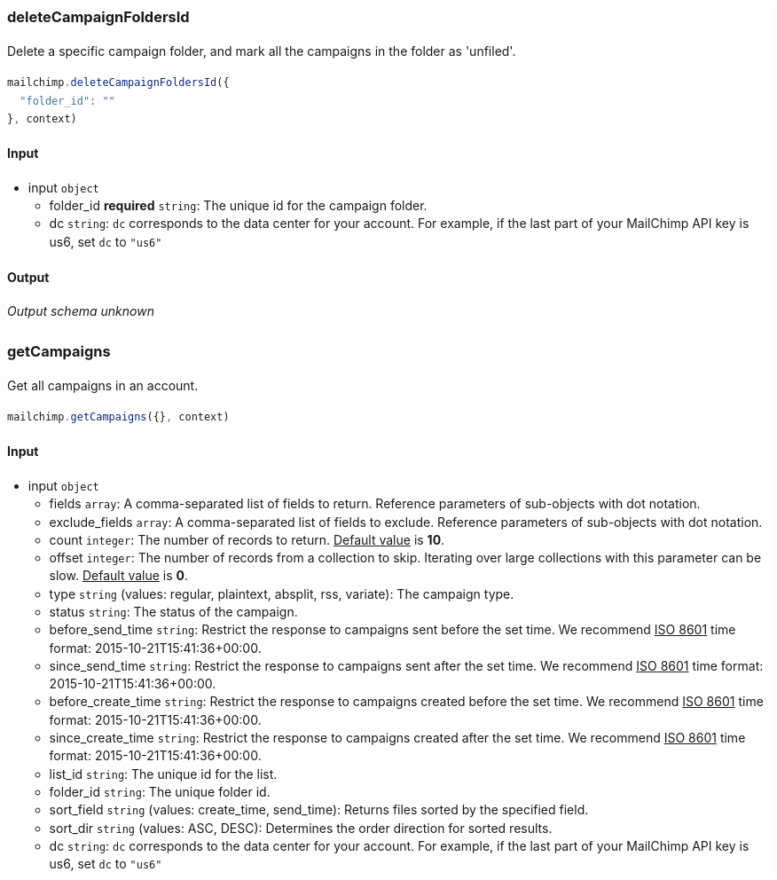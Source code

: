 ### deleteCampaignFoldersId
Delete a specific campaign folder, and mark all the campaigns in the folder as 'unfiled'.


```js
mailchimp.deleteCampaignFoldersId({
  "folder_id": ""
}, context)
```

#### Input
* input `object`
  * folder_id **required** `string`: The unique id for the campaign folder.
  * dc `string`: `dc` corresponds to the data center for your account. For example, if the last part of your MailChimp API key is us6, set `dc` to `"us6"`

#### Output
*Output schema unknown*

### getCampaigns
Get all campaigns in an account.


```js
mailchimp.getCampaigns({}, context)
```

#### Input
* input `object`
  * fields `array`: A comma-separated list of fields to return. Reference parameters of sub-objects with dot notation.
  * exclude_fields `array`: A comma-separated list of fields to exclude. Reference parameters of sub-objects with dot notation.
  * count `integer`: The number of records to return. [Default value](http://developer.mailchimp.com/documentation/mailchimp/guides/get-started-with-mailchimp-api-3/#pagination) is **10**.
  * offset `integer`: The number of records from a collection to skip. Iterating over large collections with this parameter can be slow.  [Default value](http://developer.mailchimp.com/documentation/mailchimp/guides/get-started-with-mailchimp-api-3/#pagination) is **0**.
  * type `string` (values: regular, plaintext, absplit, rss, variate): The campaign type.
  * status `string`: The status of the campaign.
  * before_send_time `string`: Restrict the response to campaigns sent before the set time. We recommend [ISO 8601](https://en.wikipedia.org/wiki/ISO_8601) time format: 2015-10-21T15:41:36+00:00.
  * since_send_time `string`: Restrict the response to campaigns sent after the set time. We recommend [ISO 8601](https://en.wikipedia.org/wiki/ISO_8601) time format: 2015-10-21T15:41:36+00:00.
  * before_create_time `string`: Restrict the response to campaigns created before the set time. We recommend [ISO 8601](https://en.wikipedia.org/wiki/ISO_8601) time format: 2015-10-21T15:41:36+00:00.
  * since_create_time `string`: Restrict the response to campaigns created after the set time. We recommend [ISO 8601](https://en.wikipedia.org/wiki/ISO_8601) time format: 2015-10-21T15:41:36+00:00.
  * list_id `string`: The unique id for the list.
  * folder_id `string`: The unique folder id.
  * sort_field `string` (values: create_time, send_time): Returns files sorted by the specified field.
  * sort_dir `string` (values: ASC, DESC): Determines the order direction for sorted results.
  * dc `string`: `dc` corresponds to the data center for your account. For example, if the last part of your MailChimp API key is us6, set `dc` to `"us6"`
